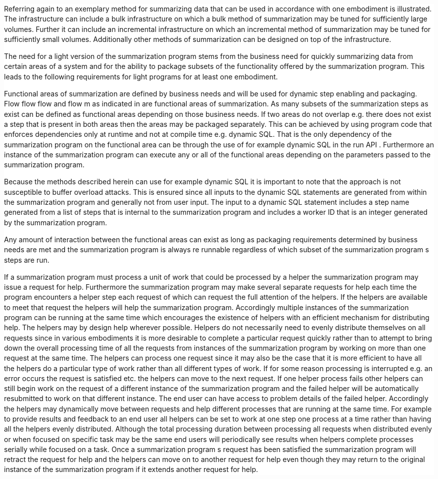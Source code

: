 Referring again to an exemplary method for summarizing data that can be used in accordance with one embodiment is illustrated. The infrastructure can include a bulk infrastructure on which a bulk method of summarization may be tuned for sufficiently large volumes. Further it can include an incremental infrastructure on which an incremental method of summarization may be tuned for sufficiently small volumes. Additionally other methods of summarization can be designed on top of the infrastructure.

The need for a light version of the summarization program stems from the business need for quickly summarizing data from certain areas of a system and for the ability to package subsets of the functionality offered by the summarization program. This leads to the following requirements for light programs for at least one embodiment.

Functional areas of summarization are defined by business needs and will be used for dynamic step enabling and packaging. Flow flow flow and flow m as indicated in are functional areas of summarization. As many subsets of the summarization steps as exist can be defined as functional areas depending on those business needs. If two areas do not overlap e.g. there does not exist a step that is present in both areas then the areas may be packaged separately. This can be achieved by using program code that enforces dependencies only at runtime and not at compile time e.g. dynamic SQL. That is the only dependency of the summarization program on the functional area can be through the use of for example dynamic SQL in the run API . Furthermore an instance of the summarization program can execute any or all of the functional areas depending on the parameters passed to the summarization program.

Because the methods described herein can use for example dynamic SQL it is important to note that the approach is not susceptible to buffer overload attacks. This is ensured since all inputs to the dynamic SQL statements are generated from within the summarization program and generally not from user input. The input to a dynamic SQL statement includes a step name generated from a list of steps that is internal to the summarization program and includes a worker ID that is an integer generated by the summarization program.

Any amount of interaction between the functional areas can exist as long as packaging requirements determined by business needs are met and the summarization program is always re runnable regardless of which subset of the summarization program s steps are run.

If a summarization program must process a unit of work that could be processed by a helper the summarization program may issue a request for help. Furthermore the summarization program may make several separate requests for help each time the program encounters a helper step each request of which can request the full attention of the helpers. If the helpers are available to meet that request the helpers will help the summarization program. Accordingly multiple instances of the summarization program can be running at the same time which encourages the existence of helpers with an efficient mechanism for distributing help. The helpers may by design help wherever possible. Helpers do not necessarily need to evenly distribute themselves on all requests since in various embodiments it is more desirable to complete a particular request quickly rather than to attempt to bring down the overall processing time of all the requests from instances of the summarization program by working on more than one request at the same time. The helpers can process one request since it may also be the case that it is more efficient to have all the helpers do a particular type of work rather than all different types of work. If for some reason processing is interrupted e.g. an error occurs the request is satisfied etc. the helpers can move to the next request. If one helper process fails other helpers can still begin work on the request of a different instance of the summarization program and the failed helper will be automatically resubmitted to work on that different instance. The end user can have access to problem details of the failed helper. Accordingly the helpers may dynamically move between requests and help different processes that are running at the same time. For example to provide results and feedback to an end user all helpers can be set to work at one step one process at a time rather than having all the helpers evenly distributed. Although the total processing duration between processing all requests when distributed evenly or when focused on specific task may be the same end users will periodically see results when helpers complete processes serially while focused on a task. Once a summarization program s request has been satisfied the summarization program will retract the request for help and the helpers can move on to another request for help even though they may return to the original instance of the summarization program if it extends another request for help.
